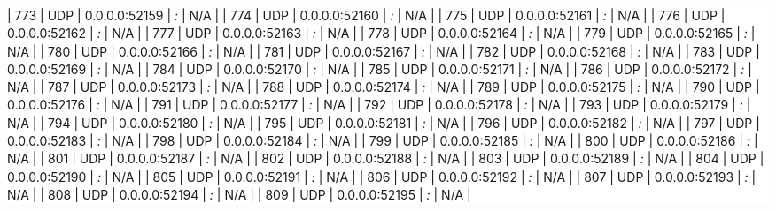 |  773 | UDP     | 0.0.0.0:52159       | *:*                 | N/A         |
|  774 | UDP     | 0.0.0.0:52160       | *:*                 | N/A         |
|  775 | UDP     | 0.0.0.0:52161       | *:*                 | N/A         |
|  776 | UDP     | 0.0.0.0:52162       | *:*                 | N/A         |
|  777 | UDP     | 0.0.0.0:52163       | *:*                 | N/A         |
|  778 | UDP     | 0.0.0.0:52164       | *:*                 | N/A         |
|  779 | UDP     | 0.0.0.0:52165       | *:*                 | N/A         |
|  780 | UDP     | 0.0.0.0:52166       | *:*                 | N/A         |
|  781 | UDP     | 0.0.0.0:52167       | *:*                 | N/A         |
|  782 | UDP     | 0.0.0.0:52168       | *:*                 | N/A         |
|  783 | UDP     | 0.0.0.0:52169       | *:*                 | N/A         |
|  784 | UDP     | 0.0.0.0:52170       | *:*                 | N/A         |
|  785 | UDP     | 0.0.0.0:52171       | *:*                 | N/A         |
|  786 | UDP     | 0.0.0.0:52172       | *:*                 | N/A         |
|  787 | UDP     | 0.0.0.0:52173       | *:*                 | N/A         |
|  788 | UDP     | 0.0.0.0:52174       | *:*                 | N/A         |
|  789 | UDP     | 0.0.0.0:52175       | *:*                 | N/A         |
|  790 | UDP     | 0.0.0.0:52176       | *:*                 | N/A         |
|  791 | UDP     | 0.0.0.0:52177       | *:*                 | N/A         |
|  792 | UDP     | 0.0.0.0:52178       | *:*                 | N/A         |
|  793 | UDP     | 0.0.0.0:52179       | *:*                 | N/A         |
|  794 | UDP     | 0.0.0.0:52180       | *:*                 | N/A         |
|  795 | UDP     | 0.0.0.0:52181       | *:*                 | N/A         |
|  796 | UDP     | 0.0.0.0:52182       | *:*                 | N/A         |
|  797 | UDP     | 0.0.0.0:52183       | *:*                 | N/A         |
|  798 | UDP     | 0.0.0.0:52184       | *:*                 | N/A         |
|  799 | UDP     | 0.0.0.0:52185       | *:*                 | N/A         |
|  800 | UDP     | 0.0.0.0:52186       | *:*                 | N/A         |
|  801 | UDP     | 0.0.0.0:52187       | *:*                 | N/A         |
|  802 | UDP     | 0.0.0.0:52188       | *:*                 | N/A         |
|  803 | UDP     | 0.0.0.0:52189       | *:*                 | N/A         |
|  804 | UDP     | 0.0.0.0:52190       | *:*                 | N/A         |
|  805 | UDP     | 0.0.0.0:52191       | *:*                 | N/A         |
|  806 | UDP     | 0.0.0.0:52192       | *:*                 | N/A         |
|  807 | UDP     | 0.0.0.0:52193       | *:*                 | N/A         |
|  808 | UDP     | 0.0.0.0:52194       | *:*                 | N/A         |
|  809 | UDP     | 0.0.0.0:52195       | *:*                 | N/A         |